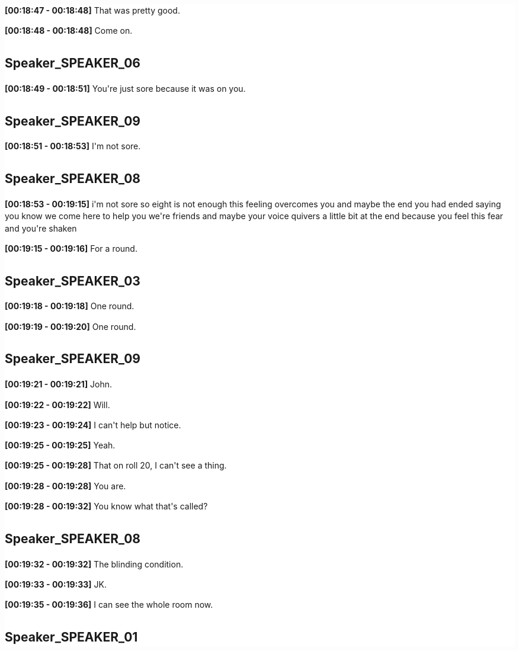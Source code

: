 **[00:18:47 - 00:18:48]** That was pretty good.

**[00:18:48 - 00:18:48]** Come on.


## Speaker_SPEAKER_06

**[00:18:49 - 00:18:51]** You're just sore because it was on you.


## Speaker_SPEAKER_09

**[00:18:51 - 00:18:53]** I'm not sore.


## Speaker_SPEAKER_08

**[00:18:53 - 00:19:15]** i'm not sore so eight is not enough this feeling overcomes you and maybe the end you had ended saying you know we come here to help you we're friends and maybe your voice quivers a little bit at the end because you feel this fear and you're shaken

**[00:19:15 - 00:19:16]** For a round.


## Speaker_SPEAKER_03

**[00:19:18 - 00:19:18]** One round.

**[00:19:19 - 00:19:20]** One round.


## Speaker_SPEAKER_09

**[00:19:21 - 00:19:21]** John.

**[00:19:22 - 00:19:22]** Will.

**[00:19:23 - 00:19:24]** I can't help but notice.

**[00:19:25 - 00:19:25]** Yeah.

**[00:19:25 - 00:19:28]** That on roll 20, I can't see a thing.

**[00:19:28 - 00:19:28]** You are.

**[00:19:28 - 00:19:32]** You know what that's called?


## Speaker_SPEAKER_08

**[00:19:32 - 00:19:32]** The blinding condition.

**[00:19:33 - 00:19:33]** JK.

**[00:19:35 - 00:19:36]** I can see the whole room now.


## Speaker_SPEAKER_01
